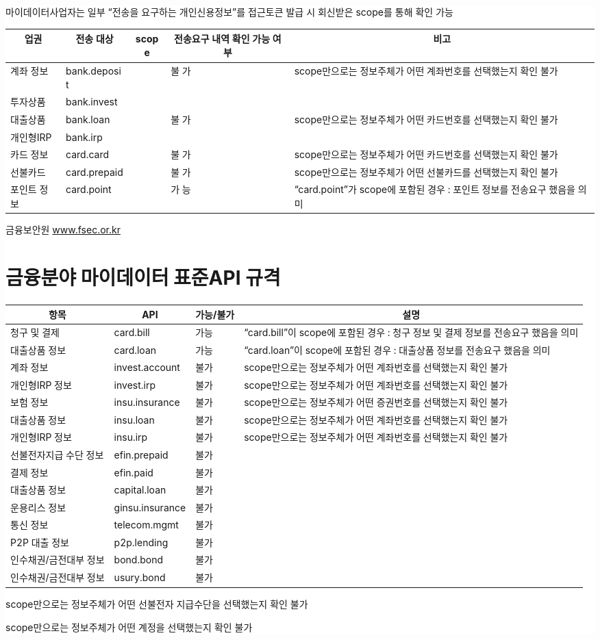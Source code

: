 마이데이터사업자는 일부 “전송을 요구하는 개인신용정보”를 접근토큰 발급 시 회신받은 scope를 통해 확인 가능

|업권|전송 대상|scope|전송요구 내역 확인 가능 여부|비고|
|---|---|---|---|---|
|계좌 정보|bank.deposit| |불 가|scope만으로는 정보주체가 어떤 계좌번호를 선택했는지 확인 불가|
|투자상품|bank.invest| | | |
|대출상품|bank.loan| |불 가|scope만으로는 정보주체가 어떤 카드번호를 선택했는지 확인 불가|
|개인형IRP|bank.irp| | | |
|카드 정보|card.card| |불 가|scope만으로는 정보주체가 어떤 카드번호를 선택했는지 확인 불가|
|선불카드|card.prepaid| |불 가|scope만으로는 정보주체가 어떤 선불카드를 선택했는지 확인 불가|
|포인트 정보|card.point| |가 능|“card.point”가 scope에 포함된 경우 : 포인트 정보를 전송요구 했음을 의미|

금융보안원 www.fsec.or.kr

# 금융분야 마이데이터 표준API 규격

|항목|API|가능/불가|설명|
|---|---|---|---|
|청구 및 결제|card.bill|가능|“card.bill”이 scope에 포함된 경우 : 청구 정보 및 결제 정보를 전송요구 했음을 의미|
|대출상품 정보|card.loan|가능|“card.loan”이 scope에 포함된 경우 : 대출상품 정보를 전송요구 했음을 의미|
|계좌 정보|invest.account|불가|scope만으로는 정보주체가 어떤 계좌번호를 선택했는지 확인 불가|
|개인형IRP 정보|invest.irp|불가|scope만으로는 정보주체가 어떤 계좌번호를 선택했는지 확인 불가|
|보험 정보|insu.insurance|불가|scope만으로는 정보주체가 어떤 증권번호를 선택했는지 확인 불가|
|대출상품 정보|insu.loan|불가|scope만으로는 정보주체가 어떤 계좌번호를 선택했는지 확인 불가|
|개인형IRP 정보|insu.irp|불가|scope만으로는 정보주체가 어떤 계좌번호를 선택했는지 확인 불가|
|선불전자지급 수단 정보|efin.prepaid|불가| |
|결제 정보|efin.paid|불가| |
|대출상품 정보|capital.loan|불가| |
|운용리스 정보|ginsu.insurance|불가| |
|통신 정보|telecom.mgmt|불가| |
|P2P 대출 정보|p2p.lending|불가| |
|인수채권/금전대부 정보|bond.bond|불가| |
|인수채권/금전대부 정보|usury.bond|불가| |

scope만으로는 정보주체가 어떤 선불전자 지급수단을 선택했는지 확인 불가

scope만으로는 정보주체가 어떤 계정을 선택했는지 확인 불가
